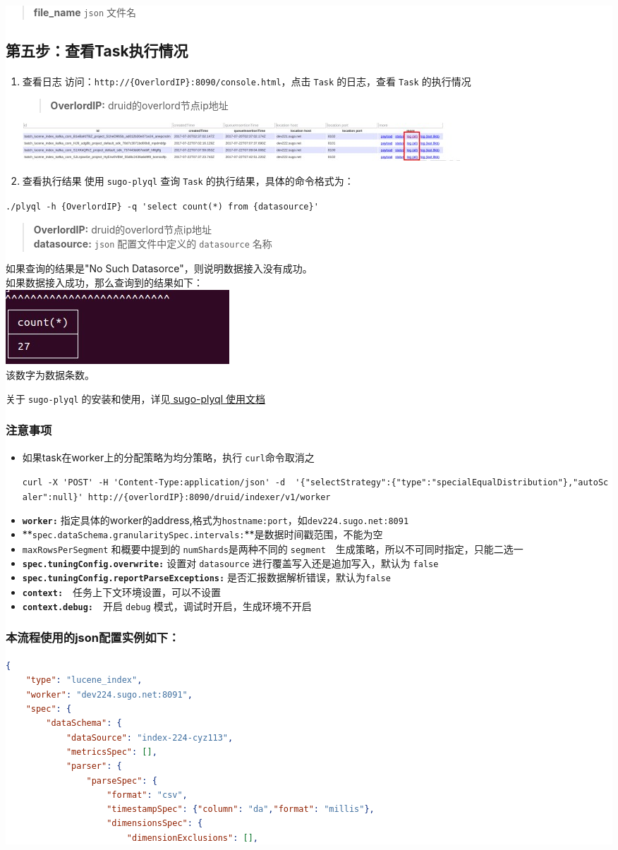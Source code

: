    > **file_name** `json` 文件名


## 第五步：查看Task执行情况
1. 查看日志
访问：`http://{OverlordIP}:8090/console.html`，点击 `Task` 的日志，查看 `Task` 的执行情况

   > **OverlordIP:** druid的overlord节点ip地址
   
   ![](/assets/LuceneIndexTaskPics/log.jpg)

2. 查看执行结果
使用 `sugo-plyql` 查询 `Task` 的执行结果，具体的命令格式为：
```shell
./plyql -h {OverlordIP} -q 'select count(*) from {datasource}' 
```
   > **OverlordIP:** druid的overlord节点ip地址  
   > **datasource:** `json` 配置文件中定义的 `datasource` 名称
   
   如果查询的结果是"No Such Datasorce"，则说明数据接入没有成功。  
   如果数据接入成功，那么查询到的结果如下：  
   ![](/assets/LuceneIndexTaskPics/result_plyql.jpg)  
   该数字为数据条数。
   
   关于 `sugo-plyql` 的安装和使用，详见[ sugo-plyql 使用文档](/developer/interfaces/sugo-plyql.md)

### 注意事项
- 如果task在worker上的分配策略为均分策略，执行 `curl`命令取消之
   ```shell
   curl -X 'POST' -H 'Content-Type:application/json' -d  '{"selectStrategy":{"type":"specialEqualDistribution"},"autoScaler":null}' http://{overlordIP}:8090/druid/indexer/v1/worker
   ```
- **`worker:`** 指定具体的worker的address,格式为`hostname:port`，如`dev224.sugo.net:8091`
- **`spec.dataSchema.granularitySpec.intervals:`**是数据时间戳范围，不能为空
- `maxRowsPerSegment` 和概要中提到的 `numShards`是两种不同的 `segment`　生成策略，所以不可同时指定，只能二选一
- **`spec.tuningConfig.overwrite:`** 设置对 `datasource` 进行覆盖写入还是追加写入，默认为 `false`
- **`spec.tuningConfig.reportParseExceptions:`** 是否汇报数据解析错误，默认为`false`
- **`context:`**　任务上下文环境设置，可以不设置
- **`context.debug:`**　开启 `debug` 模式，调试时开启，生成环境不开启

### <a id="LuceneIndexTask_instance"></a>  本流程使用的json配置实例如下：

```json
{
    "type": "lucene_index",
    "worker": "dev224.sugo.net:8091",
    "spec": {
        "dataSchema": {
            "dataSource": "index-224-cyz113",
            "metricsSpec": [],
            "parser": {
                "parseSpec": {
                    "format": "csv",
                    "timestampSpec": {"column": "da","format": "millis"},
                    "dimensionsSpec": {
                        "dimensionExclusions": [],
```